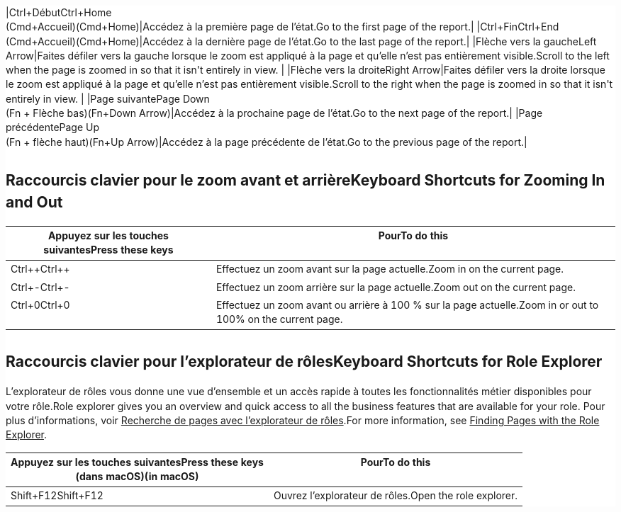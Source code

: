 |<span data-ttu-id="0d9d8-466">Ctrl+Début</span><span class="sxs-lookup"><span data-stu-id="0d9d8-466">Ctrl+Home</span></span><br /><span data-ttu-id="0d9d8-467">(Cmd+Accueil)</span><span class="sxs-lookup"><span data-stu-id="0d9d8-467">(Cmd+Home)</span></span>|<span data-ttu-id="0d9d8-468">Accédez à la première page de l’état.</span><span class="sxs-lookup"><span data-stu-id="0d9d8-468">Go to the first page of the report.</span></span>|
|<span data-ttu-id="0d9d8-469">Ctrl+Fin</span><span class="sxs-lookup"><span data-stu-id="0d9d8-469">Ctrl+End</span></span><br /><span data-ttu-id="0d9d8-470">(Cmd+Accueil)</span><span class="sxs-lookup"><span data-stu-id="0d9d8-470">(Cmd+Home)</span></span>|<span data-ttu-id="0d9d8-471">Accédez à la dernière page de l’état.</span><span class="sxs-lookup"><span data-stu-id="0d9d8-471">Go to the last page of the report.</span></span>|
|<span data-ttu-id="0d9d8-472">Flèche vers la gauche</span><span class="sxs-lookup"><span data-stu-id="0d9d8-472">Left Arrow</span></span>|<span data-ttu-id="0d9d8-473">Faites défiler vers la gauche lorsque le zoom est appliqué à la page et qu’elle n’est pas entièrement visible.</span><span class="sxs-lookup"><span data-stu-id="0d9d8-473">Scroll to the left when the page is zoomed in so that it isn't entirely in view.</span></span> |
|<span data-ttu-id="0d9d8-474">Flèche vers la droite</span><span class="sxs-lookup"><span data-stu-id="0d9d8-474">Right Arrow</span></span>|<span data-ttu-id="0d9d8-475">Faites défiler vers la droite lorsque le zoom est appliqué à la page et qu’elle n’est pas entièrement visible.</span><span class="sxs-lookup"><span data-stu-id="0d9d8-475">Scroll to the right when the page is zoomed in so that it isn't entirely in view.</span></span> |
|<span data-ttu-id="0d9d8-476">Page suivante</span><span class="sxs-lookup"><span data-stu-id="0d9d8-476">Page Down</span></span><br /><span data-ttu-id="0d9d8-477">(Fn + Flèche bas)</span><span class="sxs-lookup"><span data-stu-id="0d9d8-477">(Fn+Down Arrow)</span></span>|<span data-ttu-id="0d9d8-478">Accédez à la prochaine page de l’état.</span><span class="sxs-lookup"><span data-stu-id="0d9d8-478">Go to the next page of the report.</span></span>|
|<span data-ttu-id="0d9d8-479">Page précédente</span><span class="sxs-lookup"><span data-stu-id="0d9d8-479">Page Up</span></span><br /><span data-ttu-id="0d9d8-480">(Fn + flèche haut)</span><span class="sxs-lookup"><span data-stu-id="0d9d8-480">(Fn+Up Arrow)</span></span>|<span data-ttu-id="0d9d8-481">Accédez à la page précédente de l’état.</span><span class="sxs-lookup"><span data-stu-id="0d9d8-481">Go to the previous page of the report.</span></span>|

## <a name="keyboard-shortcuts-for-zooming-in-and-out"></a><a name="zoomshortcuts"></a><span data-ttu-id="0d9d8-482">Raccourcis clavier pour le zoom avant et arrière</span><span class="sxs-lookup"><span data-stu-id="0d9d8-482">Keyboard Shortcuts for Zooming In and Out</span></span>

|<span data-ttu-id="0d9d8-483">Appuyez sur les touches suivantes</span><span class="sxs-lookup"><span data-stu-id="0d9d8-483">Press these keys</span></span>|<span data-ttu-id="0d9d8-484">Pour</span><span class="sxs-lookup"><span data-stu-id="0d9d8-484">To do this</span></span>|
|--------------------------------|----------|
|<span data-ttu-id="0d9d8-485">Ctrl++</span><span class="sxs-lookup"><span data-stu-id="0d9d8-485">Ctrl++</span></span>|<span data-ttu-id="0d9d8-486">Effectuez un zoom avant sur la page actuelle.</span><span class="sxs-lookup"><span data-stu-id="0d9d8-486">Zoom in on the current page.</span></span>|  
|<span data-ttu-id="0d9d8-487">Ctrl+-</span><span class="sxs-lookup"><span data-stu-id="0d9d8-487">Ctrl+-</span></span>|<span data-ttu-id="0d9d8-488">Effectuez un zoom arrière sur la page actuelle.</span><span class="sxs-lookup"><span data-stu-id="0d9d8-488">Zoom out on the current page.</span></span>|  
|<span data-ttu-id="0d9d8-489">Ctrl+0</span><span class="sxs-lookup"><span data-stu-id="0d9d8-489">Ctrl+0</span></span>|<span data-ttu-id="0d9d8-490">Effectuez un zoom avant ou arrière à 100 % sur la page actuelle.</span><span class="sxs-lookup"><span data-stu-id="0d9d8-490">Zoom in or out to 100% on the current page.</span></span>|  

## <a name="keyboard-shortcuts-for-role-explorer"></a><a name="roleexplorer"></a><span data-ttu-id="0d9d8-491">Raccourcis clavier pour l’explorateur de rôles</span><span class="sxs-lookup"><span data-stu-id="0d9d8-491">Keyboard Shortcuts for Role Explorer</span></span>

<span data-ttu-id="0d9d8-492">L’explorateur de rôles vous donne une vue d’ensemble et un accès rapide à toutes les fonctionnalités métier disponibles pour votre rôle.</span><span class="sxs-lookup"><span data-stu-id="0d9d8-492">Role explorer gives you an overview and quick access to all the business features that are available for your role.</span></span> <span data-ttu-id="0d9d8-493">Pour plus d’informations, voir [Recherche de pages avec l’explorateur de rôles](ui-role-explorer.md).</span><span class="sxs-lookup"><span data-stu-id="0d9d8-493">For more information, see [Finding Pages with the Role Explorer](ui-role-explorer.md).</span></span>

|<span data-ttu-id="0d9d8-494">Appuyez sur les touches suivantes</span><span class="sxs-lookup"><span data-stu-id="0d9d8-494">Press these keys</span></span><br /><span data-ttu-id="0d9d8-495">(dans macOS)</span><span class="sxs-lookup"><span data-stu-id="0d9d8-495">(in macOS)</span></span>|<span data-ttu-id="0d9d8-496">Pour</span><span class="sxs-lookup"><span data-stu-id="0d9d8-496">To do this</span></span>|
|--------------------------------|----------|
|<span data-ttu-id="0d9d8-497">Shift+F12</span><span class="sxs-lookup"><span data-stu-id="0d9d8-497">Shift+F12</span></span>|<span data-ttu-id="0d9d8-498">Ouvrez l’explorateur de rôles.</span><span class="sxs-lookup"><span data-stu-id="0d9d8-498">Open the role explorer.</span></span>|